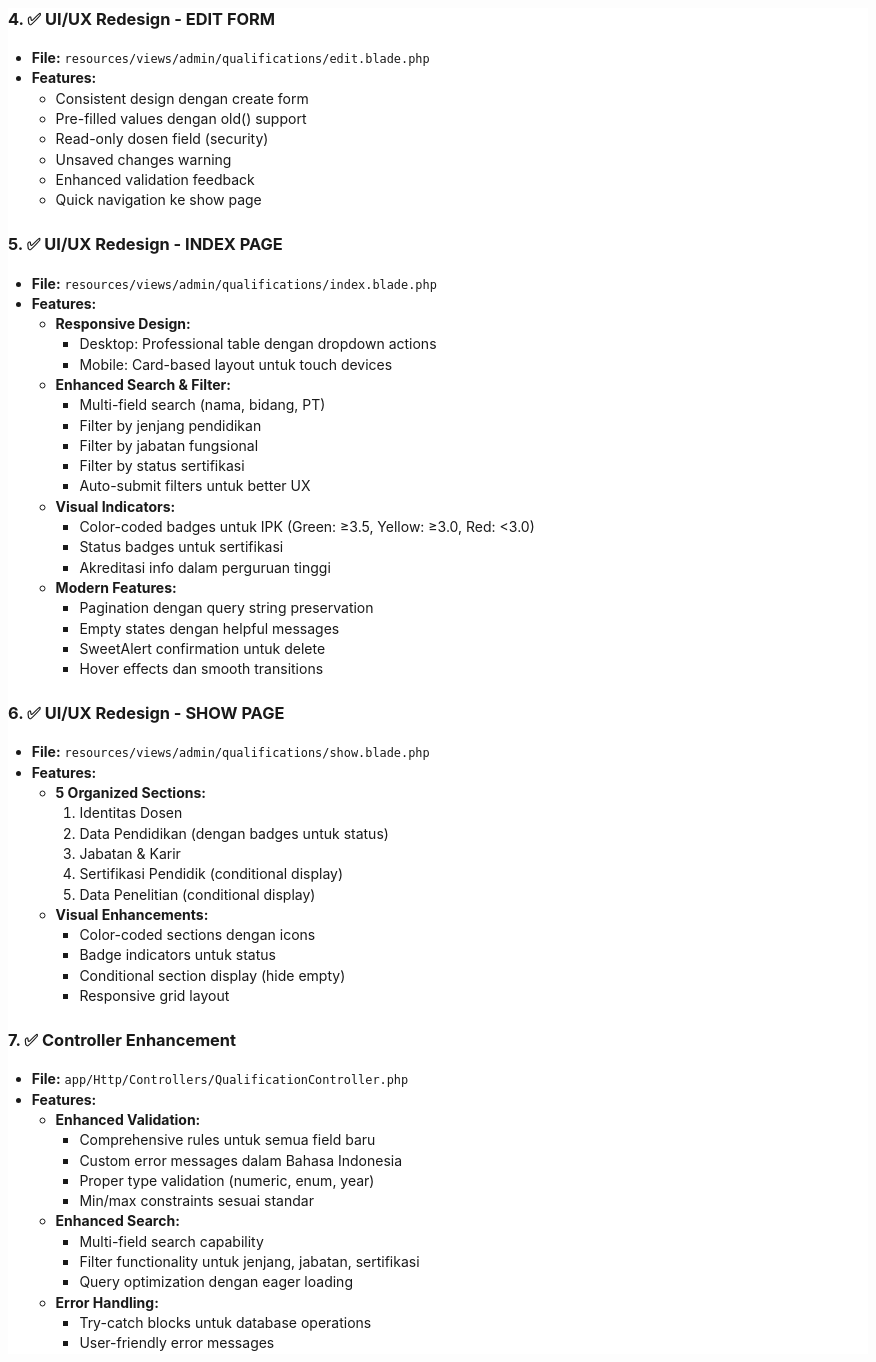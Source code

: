 ### **4. ✅ UI/UX Redesign - EDIT FORM**
- **File:** `resources/views/admin/qualifications/edit.blade.php`
- **Features:**
  - Consistent design dengan create form
  - Pre-filled values dengan old() support
  - Read-only dosen field (security)
  - Unsaved changes warning
  - Enhanced validation feedback
  - Quick navigation ke show page

### **5. ✅ UI/UX Redesign - INDEX PAGE**
- **File:** `resources/views/admin/qualifications/index.blade.php`
- **Features:**
  - **Responsive Design:**
    - Desktop: Professional table dengan dropdown actions
    - Mobile: Card-based layout untuk touch devices
  - **Enhanced Search & Filter:**
    - Multi-field search (nama, bidang, PT)
    - Filter by jenjang pendidikan
    - Filter by jabatan fungsional
    - Filter by status sertifikasi
    - Auto-submit filters untuk better UX
  - **Visual Indicators:**
    - Color-coded badges untuk IPK (Green: ≥3.5, Yellow: ≥3.0, Red: <3.0)
    - Status badges untuk sertifikasi
    - Akreditasi info dalam perguruan tinggi
  - **Modern Features:**
    - Pagination dengan query string preservation
    - Empty states dengan helpful messages
    - SweetAlert confirmation untuk delete
    - Hover effects dan smooth transitions

### **6. ✅ UI/UX Redesign - SHOW PAGE**
- **File:** `resources/views/admin/qualifications/show.blade.php`
- **Features:**
  - **5 Organized Sections:**
    1. Identitas Dosen
    2. Data Pendidikan (dengan badges untuk status)
    3. Jabatan & Karir
    4. Sertifikasi Pendidik (conditional display)
    5. Data Penelitian (conditional display)
  - **Visual Enhancements:**
    - Color-coded sections dengan icons
    - Badge indicators untuk status
    - Conditional section display (hide empty)
    - Responsive grid layout

### **7. ✅ Controller Enhancement**
- **File:** `app/Http/Controllers/QualificationController.php`
- **Features:**
  - **Enhanced Validation:**
    - Comprehensive rules untuk semua field baru
    - Custom error messages dalam Bahasa Indonesia
    - Proper type validation (numeric, enum, year)
    - Min/max constraints sesuai standar
  - **Enhanced Search:**
    - Multi-field search capability
    - Filter functionality untuk jenjang, jabatan, sertifikasi
    - Query optimization dengan eager loading
  - **Error Handling:**
    - Try-catch blocks untuk database operations
    - User-friendly error messages